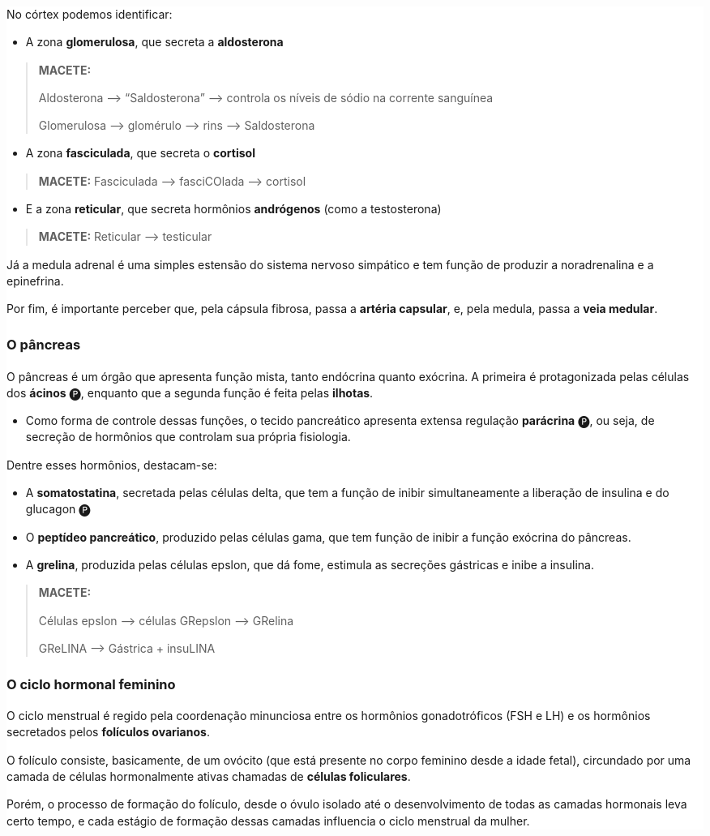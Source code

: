 No córtex podemos identificar:

- A zona **glomerulosa**, que secreta a **aldosterona**

> **MACETE:**
>
> Aldosterona --> “Saldosterona” --> controla os níveis de sódio na corrente sanguínea 
>
> Glomerulosa --> glomérulo --> rins --> Saldosterona

- A zona **fasciculada**, que secreta o **cortisol**

> **MACETE:** Fasciculada --> fasciCOlada --> cortisol

- E a zona **reticular**, que secreta hormônios **andrógenos** (como a testosterona)

> **MACETE:** Reticular --> testicular

Já a medula adrenal é uma simples estensão do sistema nervoso simpático e tem função de produzir a noradrenalina e a epinefrina.

Por fim, é importante perceber que, pela cápsula fibrosa, passa a **artéria capsular**, e, pela medula, passa a **veia medular**.

### O pâncreas 

O pâncreas é um órgão que apresenta função mista, tanto endócrina quanto exócrina. A primeira é protagonizada pelas células dos **ácinos** 🅟, enquanto que a segunda função é feita pelas **ilhotas**.

- Como forma de controle dessas funções, o tecido pancreático apresenta extensa regulação **parácrina** 🅟, ou seja, de secreção de hormônios que controlam sua própria fisiologia.

Dentre esses hormônios, destacam-se:

- A **somatostatina**, secretada pelas células delta, que tem a função de inibir simultaneamente a liberação de insulina e do glucagon 🅟

- O **peptídeo pancreático**, produzido pelas células gama, que tem função de inibir a função exócrina do pâncreas.

- A **grelina**, produzida pelas células epslon, que dá fome, estimula as secreções gástricas e inibe a insulina.

> **MACETE:** 
>
> Células epslon --> células GRepslon --> GRelina
>
> GReLINA --> Gástrica + insuLINA

### O ciclo hormonal feminino

O ciclo menstrual é regido pela coordenação minunciosa entre os hormônios gonadotróficos (FSH e LH) e os hormônios secretados pelos **folículos ovarianos**.

O folículo consiste, basicamente, de um ovócito (que está presente no corpo feminino desde a idade fetal), circundado por uma camada de células hormonalmente ativas chamadas de **células foliculares**.

Porém, o processo de formação do folículo, desde o óvulo isolado até o desenvolvimento de todas as camadas hormonais leva certo tempo, e cada estágio de formação dessas camadas influencia o ciclo menstrual da mulher.
